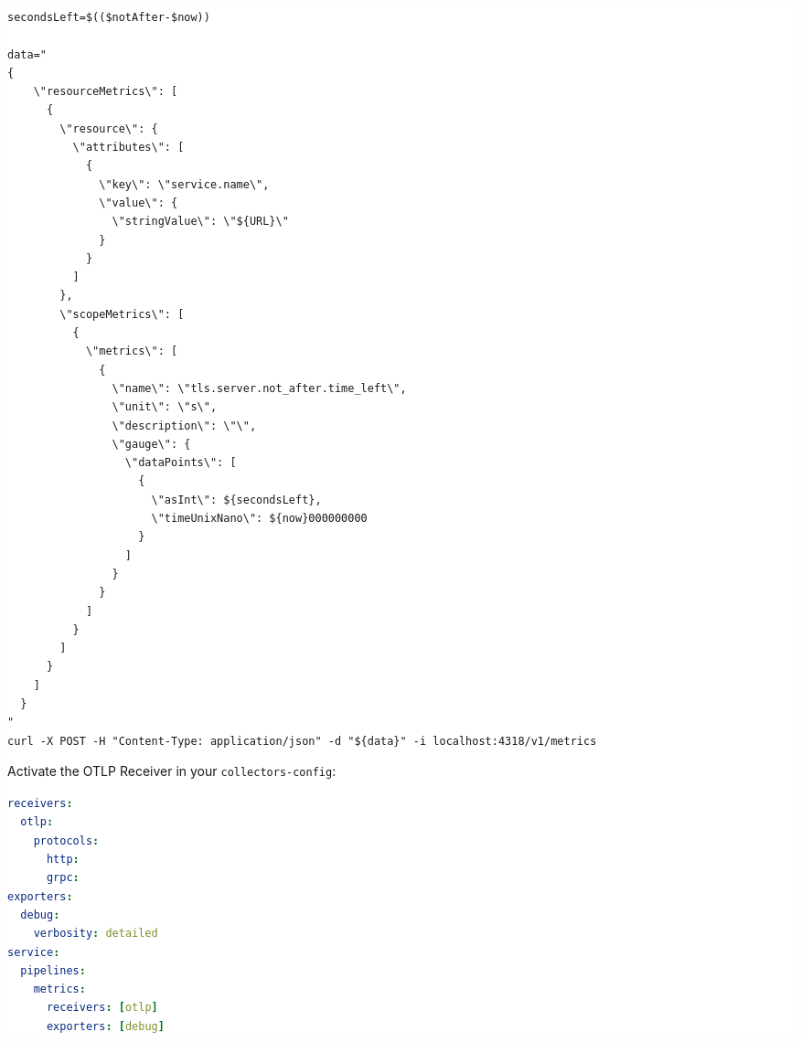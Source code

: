 ```shell
secondsLeft=$(($notAfter-$now))

data="
{
    \"resourceMetrics\": [
      {
        \"resource\": {
          \"attributes\": [
            {
              \"key\": \"service.name\",
              \"value\": {
                \"stringValue\": \"${URL}\"
              }
            }
          ]
        },
        \"scopeMetrics\": [
          {
            \"metrics\": [
              {
                \"name\": \"tls.server.not_after.time_left\",
                \"unit\": \"s\",
                \"description\": \"\",
                \"gauge\": {
                  \"dataPoints\": [
                    {
                      \"asInt\": ${secondsLeft},
                      \"timeUnixNano\": ${now}000000000
                    }
                  ]
                }
              }
            ]
          }
        ]
      }
    ]
  }
"
curl -X POST -H "Content-Type: application/json" -d "${data}" -i localhost:4318/v1/metrics
```

Activate the OTLP Receiver in your `collectors-config`:

```yaml
receivers:
  otlp:
    protocols:
      http:
      grpc:
exporters:
  debug:
    verbosity: detailed
service:
  pipelines:
    metrics:
      receivers: [otlp]
      exporters: [debug]
```
